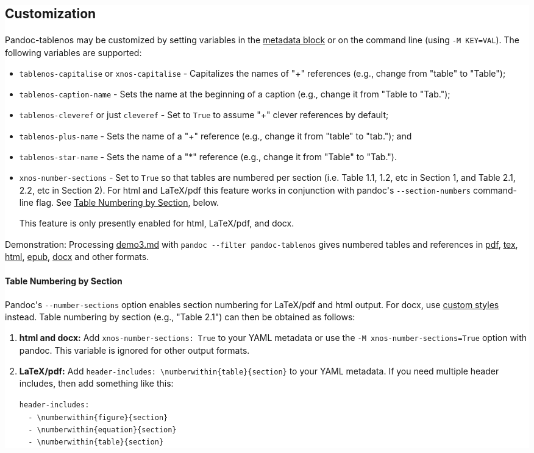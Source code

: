 
Customization
-------------

Pandoc-tablenos may be customized by setting variables in the [metadata block] or on the command line (using `-M KEY=VAL`).  The following variables are supported:

  * `tablenos-capitalise` or `xnos-capitalise` - Capitalizes the
    names of "+" references (e.g., change from "table" to "Table");

  * `tablenos-caption-name` - Sets the name at the beginning of a
    caption (e.g., change it from "Table to "Tab.");

  * `tablenos-cleveref` or just `cleveref` - Set to `True` to assume
    "+" clever references by default;

  * `tablenos-plus-name` - Sets the name of a "+" reference 
    (e.g., change it from "table" to "tab."); and

  * `tablenos-star-name` - Sets the name of a "*" reference 
    (e.g., change it from "Table" to "Tab.").

  * `xnos-number-sections` - Set to `True` so that tables are
    numbered per section (i.e. Table 1.1, 1.2, etc in Section 1, and
    Table 2.1, 2.2, etc in Section 2).  For html and LaTeX/pdf this
    feature works in conjunction with pandoc's `--section-numbers`
    command-line flag.  See
    [Table Numbering by Section](#table-numbering-by-section),
    below.

    This feature is only presently enabled for html, LaTeX/pdf, and
    docx.

[metadata block]: http://pandoc.org/README.html#extension-yaml_metadata_block

Demonstration: Processing [demo3.md] with `pandoc --filter pandoc-tablenos` gives numbered tables and references in [pdf][pdf3], [tex][tex3], [html][html3], [epub][epub3], [docx][docx3] and other formats.

[demo3.md]: https://raw.githubusercontent.com/tomduck/pandoc-tablenos/master/demos/demo3.md
[pdf3]: https://raw.githack.com/tomduck/pandoc-tablenos/master/demos/out/demo3.pdf
[tex3]: https://raw.githack.com/tomduck/pandoc-tablenos/master/demos/out/demo3.tex
[html3]: https://raw.githack.com/tomduck/pandoc-tablenos/master/demos/out/demo3.html
[epub3]: https://raw.githack.com/tomduck/pandoc-tablenos/master/demos/out/demo3.epub
[docx3]: https://raw.githack.com/tomduck/pandoc-tablenos/master/demos/out/demo3.docx


#### Table Numbering by Section ####

Pandoc's `--number-sections` option enables section numbering for LaTeX/pdf and html output.  For docx, use [custom styles](https://pandoc.org/MANUAL.html#custom-styles) instead.  Table numbering by section (e.g., "Table 2.1") can then be obtained as follows:

 1) **html and docx:** Add `xnos-number-sections: True` to your YAML
    metadata or use the `-M xnos-number-sections=True` option with
    pandoc.  This variable is ignored for other output formats.

 2) **LaTeX/pdf:** Add 
    `header-includes: \numberwithin{table}{section}` to your YAML
    metadata.  If you need multiple header includes, then add
    something like this:

    ~~~
    header-includes:
      - \numberwithin{figure}{section}
      - \numberwithin{equation}{section}
      - \numberwithin{table}{section}
    ~~~


[pandoc]: http://pandoc.org/
[Issues tracker]: https://github.com/tomduck/pandoc-tablenos/issues
[on GitHub]: https://github.com/tomduck/pandoc-tablenos
[pandoc-fignos]: https://github.com/tomduck/pandoc-fignos
[pandoc-eqnos]: https://github.com/tomduck/pandoc-eqnos
[pandoc Issue #813]: https://github.com/jgm/pandoc/issues/813
[this post]: https://github.com/jgm/pandoc/issues/813#issuecomment-70423503
[@scaramouche1]: https://github.com/scaramouche1
[demo.md]: https://raw.githubusercontent.com/tomduck/pandoc-tablenos/master/demos/demo.md
[pdf]: https://raw.githack.com/tomduck/pandoc-tablenos/master/demos/out/demo.pdf
[tex]: https://raw.githack.com/tomduck/pandoc-tablenos/master/demos/out/demo.tex
[html]: https://raw.githack.com/tomduck/pandoc-tablenos/master/demos/out/demo.html
[epub]: https://raw.githack.com/tomduck/pandoc-tablenos/master/demos/out/demo.epub
[docx]: https://raw.githack.com/tomduck/pandoc-tablenos/master/demos/out/demo.docx
[demo2.md]: https://raw.githubusercontent.com/tomduck/pandoc-tablenos/master/demos/demo2.md
[pdf2]: https://raw.githack.com/tomduck/pandoc-tablenos/master/demos/out/demo2.pdf
[tex2]: https://raw.githack.com/tomduck/pandoc-tablenos/master/demos/out/demo2.tex
[html2]: https://raw.githack.com/tomduck/pandoc-tablenos/master/demos/out/demo2.html
[epub2]: https://raw.githack.com/tomduck/pandoc-tablenos/master/demos/out/demo2.epub
[docx2]: https://github.com/tomduck/pandoc-tablenos/blob/master/demos/out/demo2.docx
[LaTeX caption package]: https://www.ctan.org/pkg/caption
[python]: https://www.python.org/
[PyPI]: https://pypi.python.org/pypi
[standard installation]: #standard-installation
[download]: https://www.python.org/downloads/windows/
[pandoc unnecessarily drops minus signs]: https://github.com/jgm/pandoc/issues/2901